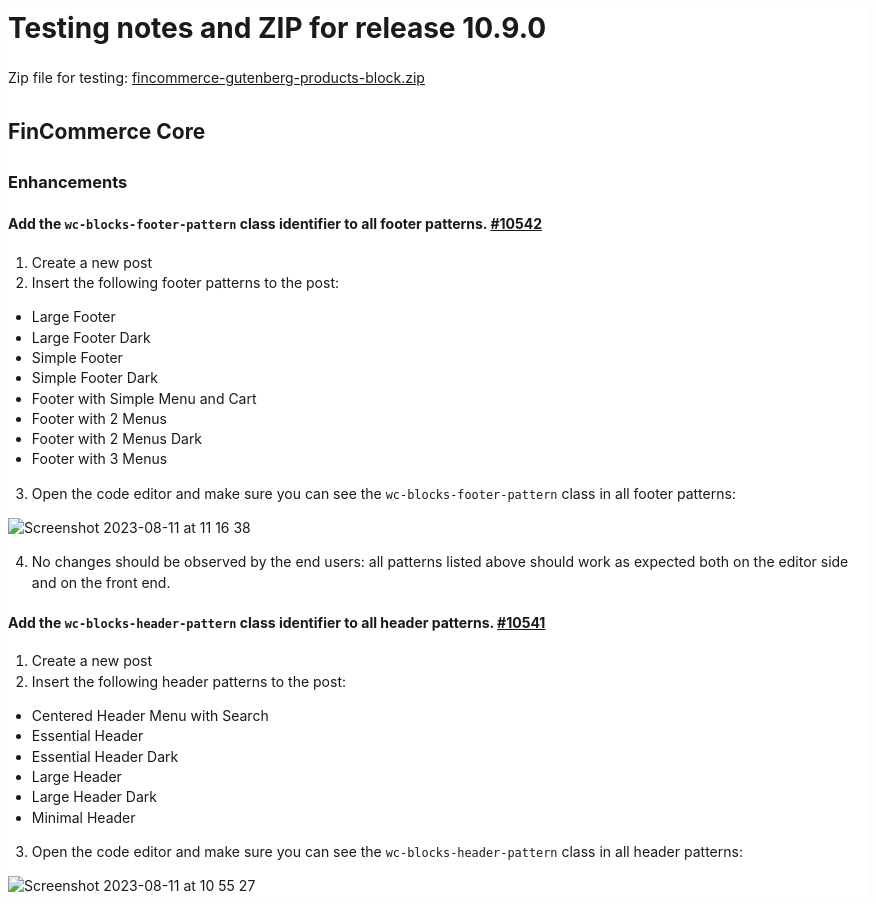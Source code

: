 # Testing notes and ZIP for release 10.9.0

Zip file for testing: [fincommerce-gutenberg-products-block.zip](https://github.com/dieselfox1/fincommerce-blocks/files/12343048/fincommerce-gutenberg-products-block.zip)

## FinCommerce Core

### Enhancements

#### Add the `wc-blocks-footer-pattern` class identifier to all footer patterns. [#10542](https://github.com/dieselfox1/fincommerce-blocks/pull/10542)

1. Create a new post
2. Insert the following footer patterns to the post:

-   Large Footer
-   Large Footer Dark
-   Simple Footer
-   Simple Footer Dark
-   Footer with Simple Menu and Cart
-   Footer with 2 Menus
-   Footer with 2 Menus Dark
-   Footer with 3 Menus

3. Open the code editor and make sure you can see the `wc-blocks-footer-pattern` class in all footer patterns:

<img width="1997" alt="Screenshot 2023-08-11 at 11 16 38" src="https://github.com/dieselfox1/fincommerce-blocks/assets/15730971/05048b34-92ed-4020-a4be-87e4a72e2a16">

4. No changes should be observed by the end users: all patterns listed above should work as expected both on the editor side and on the front end.

#### Add the `wc-blocks-header-pattern` class identifier to all header patterns. [#10541](https://github.com/dieselfox1/fincommerce-blocks/pull/10541)

1. Create a new post
2. Insert the following header patterns to the post:

-   Centered Header Menu with Search
-   Essential Header
-   Essential Header Dark
-   Large Header
-   Large Header Dark
-   Minimal Header

3. Open the code editor and make sure you can see the `wc-blocks-header-pattern` class in all header patterns:

<img width="1604" alt="Screenshot 2023-08-11 at 10 55 27" src="https://github.com/dieselfox1/fincommerce-blocks/assets/15730971/2f534cf2-1b6e-428f-87e3-c08d5cd6db51">
